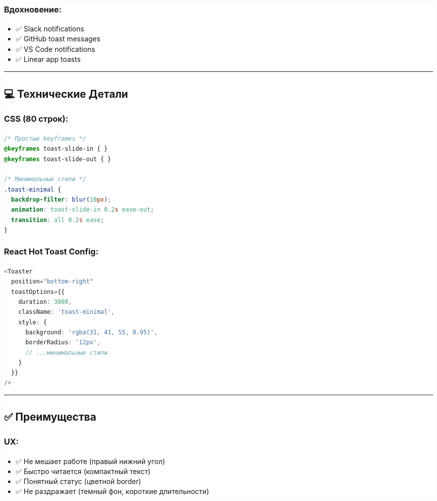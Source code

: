 ### **Вдохновение:**

- ✅ Slack notifications
- ✅ GitHub toast messages
- ✅ VS Code notifications
- ✅ Linear app toasts

---

## 💻 Технические Детали

### **CSS (80 строк):**
```css
/* Простые keyframes */
@keyframes toast-slide-in { }
@keyframes toast-slide-out { }

/* Минимальные стили */
.toast-minimal {
  backdrop-filter: blur(10px);
  animation: toast-slide-in 0.2s ease-out;
  transition: all 0.2s ease;
}
```

### **React Hot Toast Config:**
```typescript
<Toaster
  position="bottom-right"
  toastOptions={{
    duration: 3000,
    className: 'toast-minimal',
    style: {
      background: 'rgba(31, 41, 55, 0.95)',
      borderRadius: '12px',
      // ...минимальные стили
    }
  }}
/>
```

---

## ✅ Преимущества

### **UX:**
- ✅ Не мешает работе (правый нижний угол)
- ✅ Быстро читается (компактный текст)
- ✅ Понятный статус (цветной border)
- ✅ Не раздражает (темный фон, короткие длительности)
